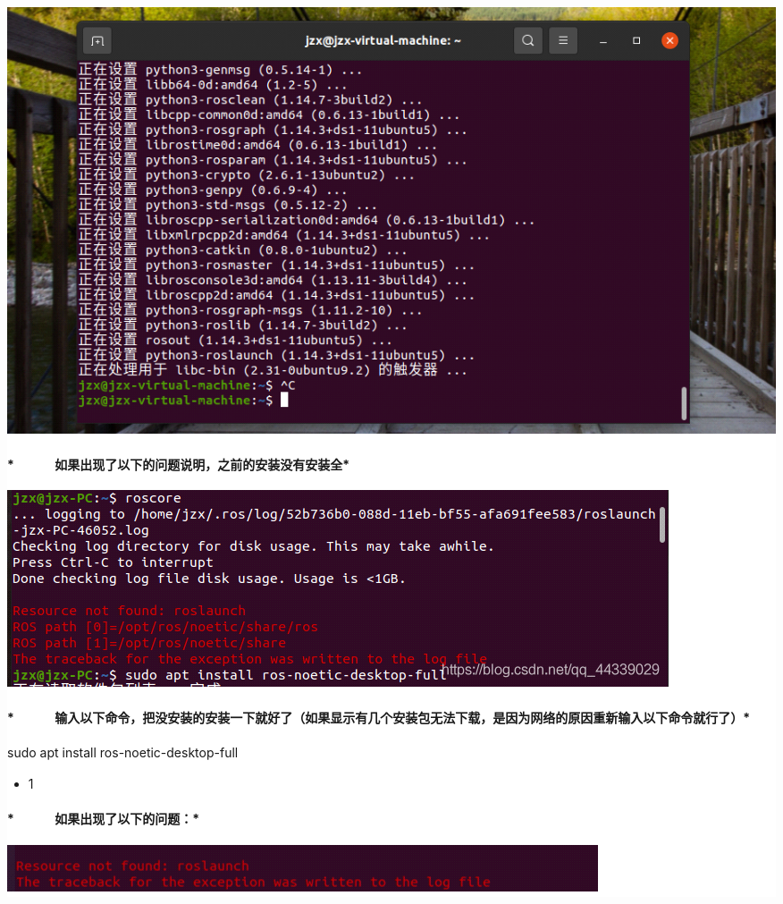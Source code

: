 ![](../../../assets/022_详细介绍如何在ubuntu20.04中安装ROS系统，超快完成安装（重要-紧急）_012.png)

#### *    如果出现了以下的问题说明，之前的安装没有安装全*

![](../../../assets/022_详细介绍如何在ubuntu20.04中安装ROS系统，超快完成安装（重要-紧急）_013.png)

#### *    输入以下命令，把没安装的安装一下就好了（如果显示有几个安装包无法下载，是因为网络的原因重新输入以下命令就行了）*

sudo apt install ros-noetic-desktop-full

-   1

#### *    如果出现了以下的问题：*

![](../../../assets/022_详细介绍如何在ubuntu20.04中安装ROS系统，超快完成安装（重要-紧急）_014.png)
